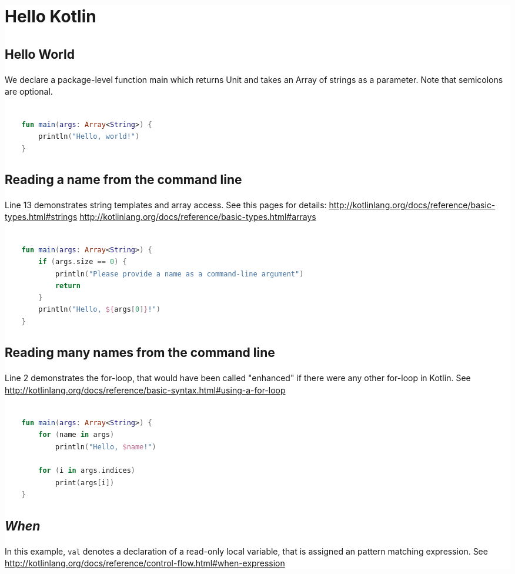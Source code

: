 # Hello Kotlin
## Hello World
We declare a package-level function main which returns Unit and takes
an Array of strings as a parameter. Note that semicolons are optional.

``` kotlin

	fun main(args: Array<String>) {
    	println("Hello, world!")
	}
```


## Reading a name from the command line
Line 13 demonstrates string templates and array access.
See this pages for details:
http://kotlinlang.org/docs/reference/basic-types.html#strings
http://kotlinlang.org/docs/reference/basic-types.html#arrays


``` kotlin

	fun main(args: Array<String>) {
	    if (args.size == 0) {
	        println("Please provide a name as a command-line argument")
	        return
	    }
	    println("Hello, ${args[0]}!")
	}
```

## Reading many names from the command line
Line 2 demonstrates the for-loop, that would have been called "enhanced"
if there were any other for-loop in Kotlin.
See http://kotlinlang.org/docs/reference/basic-syntax.html#using-a-for-loop


``` kotlin

	fun main(args: Array<String>) {
	    for (name in args)
	        println("Hello, $name!")
	    
	    for (i in args.indices)
	    	print(args[i])
	}
```

## _When_
In this example, `val` denotes a declaration of a read-only local variable,
that is assigned an pattern matching expression.
See http://kotlinlang.org/docs/reference/control-flow.html#when-expression
